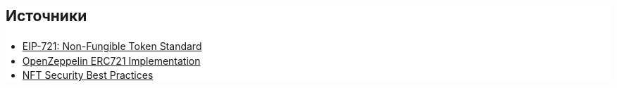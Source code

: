 
## Источники
- [EIP-721: Non-Fungible Token Standard](https://eips.ethereum.org/EIPS/eip-721)
- [OpenZeppelin ERC721 Implementation](https://github.com/OpenZeppelin/openzeppelin-contracts/tree/master/contracts/token/ERC721)
- [NFT Security Best Practices](https://consensys.github.io/smart-contract-best-practices/tokens/) 